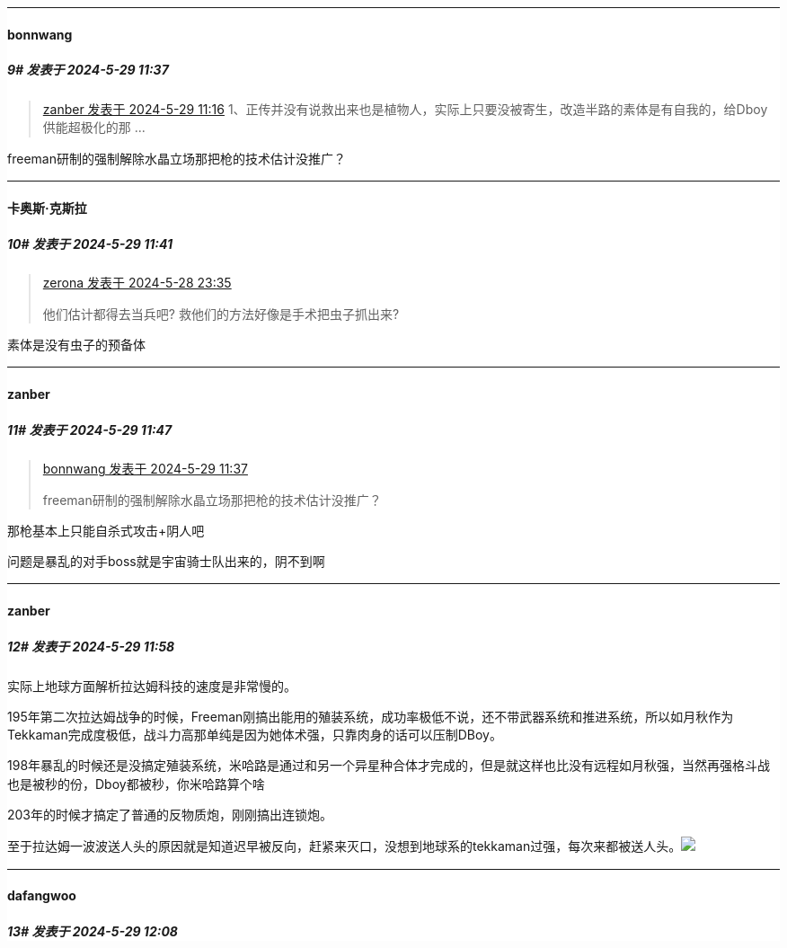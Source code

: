 *****

####  bonnwang  
##### 9#       发表于 2024-5-29 11:37

<blockquote><a href="httphttps://bbs.saraba1st.com/2b/forum.php?mod=redirect&amp;goto=findpost&amp;pid=65041973&amp;ptid=2185241" target="_blank">zanber 发表于 2024-5-29 11:16</a>
1、正传并没有说救出来也是植物人，实际上只要没被寄生，改造半路的素体是有自我的，给Dboy供能超极化的那 ...</blockquote>
freeman研制的强制解除水晶立场那把枪的技术估计没推广？

*****

####  卡奥斯·克斯拉  
##### 10#       发表于 2024-5-29 11:41

<blockquote><a href="httphttps://bbs.saraba1st.com/2b/forum.php?mod=redirect&amp;goto=findpost&amp;pid=65038491&amp;ptid=2185241" target="_blank">zerona 发表于 2024-5-28 23:35</a>

他们估计都得去当兵吧? 救他们的方法好像是手术把虫子抓出来?</blockquote>
素体是没有虫子的预备体

*****

####  zanber  
##### 11#       发表于 2024-5-29 11:47

<blockquote><a href="httphttps://bbs.saraba1st.com/2b/forum.php?mod=redirect&amp;goto=findpost&amp;pid=65042280&amp;ptid=2185241" target="_blank">bonnwang 发表于 2024-5-29 11:37</a>

freeman研制的强制解除水晶立场那把枪的技术估计没推广？</blockquote>
那枪基本上只能自杀式攻击+阴人吧

问题是暴乱的对手boss就是宇宙骑士队出来的，阴不到啊

*****

####  zanber  
##### 12#       发表于 2024-5-29 11:58

实际上地球方面解析拉达姆科技的速度是非常慢的。

195年第二次拉达姆战争的时候，Freeman刚搞出能用的殖装系统，成功率极低不说，还不带武器系统和推进系统，所以如月秋作为Tekkaman完成度极低，战斗力高那单纯是因为她体术强，只靠肉身的话可以压制DBoy。

198年暴乱的时候还是没搞定殖装系统，米哈路是通过和另一个异星种合体才完成的，但是就这样也比没有远程如月秋强，当然再强格斗战也是被秒的份，Dboy都被秒，你米哈路算个啥

203年的时候才搞定了普通的反物质炮，刚刚搞出连锁炮。

至于拉达姆一波波送人头的原因就是知道迟早被反向，赶紧来灭口，没想到地球系的tekkaman过强，每次来都被送人头。<img src="https://static.saraba1st.com/image/smiley/face2017/049.png" referrerpolicy="no-referrer">

*****

####  dafangwoo  
##### 13#       发表于 2024-5-29 12:08
